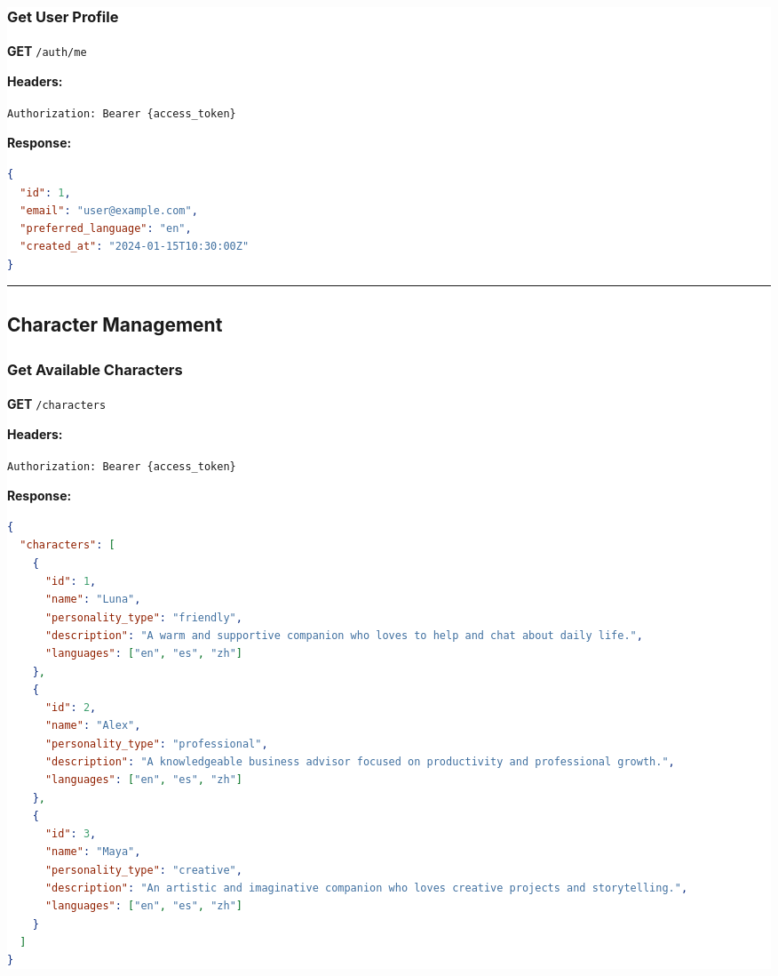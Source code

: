 ### Get User Profile
**GET** `/auth/me`

**Headers:**
```
Authorization: Bearer {access_token}
```

**Response:**
```json
{
  "id": 1,
  "email": "user@example.com",
  "preferred_language": "en",
  "created_at": "2024-01-15T10:30:00Z"
}
```

---

## Character Management

### Get Available Characters
**GET** `/characters`

**Headers:**
```
Authorization: Bearer {access_token}
```

**Response:**
```json
{
  "characters": [
    {
      "id": 1,
      "name": "Luna",
      "personality_type": "friendly",
      "description": "A warm and supportive companion who loves to help and chat about daily life.",
      "languages": ["en", "es", "zh"]
    },
    {
      "id": 2,
      "name": "Alex",
      "personality_type": "professional",
      "description": "A knowledgeable business advisor focused on productivity and professional growth.",
      "languages": ["en", "es", "zh"]
    },
    {
      "id": 3,
      "name": "Maya",
      "personality_type": "creative",
      "description": "An artistic and imaginative companion who loves creative projects and storytelling.",
      "languages": ["en", "es", "zh"]
    }
  ]
}
```
